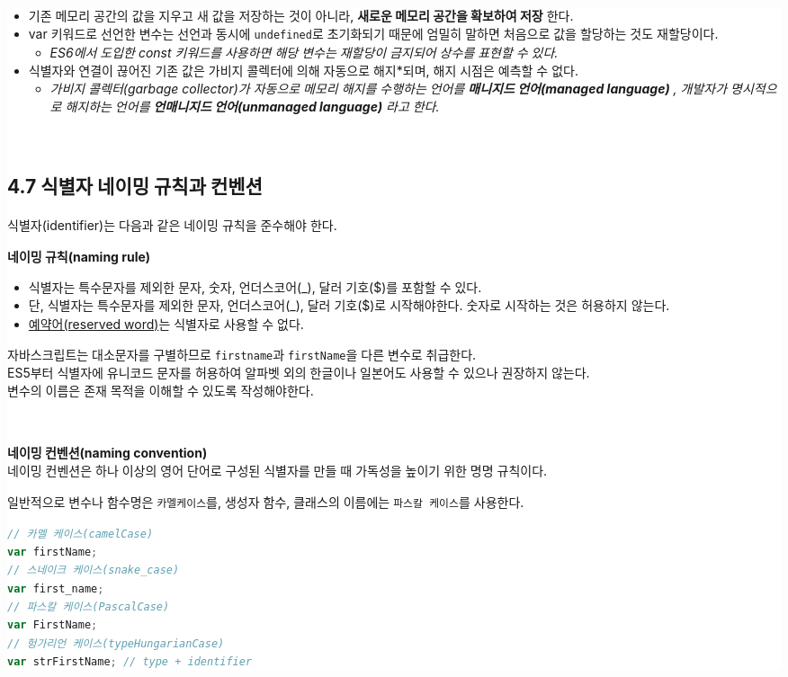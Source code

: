 - 기존 메모리 공간의 값을 지우고 새 값을 저장하는 것이 아니라, **새로운 메모리 공간을 확보하여 저장** 한다.
- var 키워드로 선언한 변수는 선언과 동시에 `undefined`로 초기화되기 때문에 엄밀히 말하면 처음으로 값을 할당하는 것도 재할당이다.
  - _ES6에서 도입한 const 키워드를 사용하면 해당 변수는 재할당이 금지되어 상수를 표현할 수 있다._
- 식별자와 연결이 끊어진 기존 값은 가비지 콜렉터에 의해 자동으로 해지\*되며, 해지 시점은 예측할 수 없다.
  - _가비지 콜렉터(garbage collector)가 자동으로 메모리 해지를 수행하는 언어를 **매니지드 언어(managed language)** , 개발자가 명시적으로 해지하는 언어를 **언매니지드 언어(unmanaged language)** 라고 한다._

<br/>

## 4.7 식별자 네이밍 규칙과 컨벤션

식별자(identifier)는 다음과 같은 네이밍 규칙을 준수해야 한다.

**네이밍 규칙(naming rule)**

- 식별자는 특수문자를 제외한 문자, 숫자, 언더스코어(\_), 달러 기호($)를 포함할 수 있다.
- 단, 식별자는 특수문자를 제외한 문자, 언더스코어(\_), 달러 기호($)로 시작해야한다. 숫자로 시작하는 것은 허용하지 않는다.
- [예약어(reserved word)](https://developer.mozilla.org/en-US/docs/Web/JavaScript/Reference/Lexical_grammar#reserved_words)는 식별자로 사용할 수 없다.

자바스크립트는 대소문자를 구별하므로 `firstname`과 `firstName`을 다른 변수로 취급한다.  
ES5부터 식별자에 유니코드 문자를 허용하여 알파벳 외의 한글이나 일본어도 사용할 수 있으나 권장하지 않는다.  
변수의 이름은 존재 목적을 이해할 수 있도록 작성해야한다.

<br/>

**네이밍 컨벤션(naming convention)**  
네이밍 컨벤션은 하나 이상의 영어 단어로 구성된 식별자를 만들 때 가독성을 높이기 위한 명명 규칙이다.

일반적으로 변수나 함수명은 `카멜케이스`를, 생성자 함수, 클래스의 이름에는 `파스칼 케이스`를 사용한다.

```js
// 카멜 케이스(camelCase)
var firstName;
// 스네이크 케이스(snake_case)
var first_name;
// 파스칼 케이스(PascalCase)
var FirstName;
// 헝가리언 케이스(typeHungarianCase)
var strFirstName; // type + identifier
```
